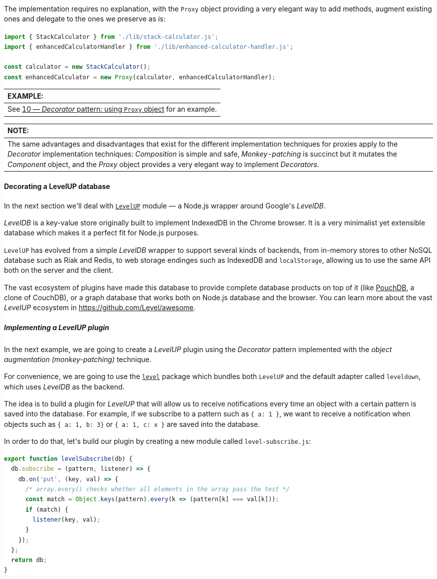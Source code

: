 The implementation requires no explanation, with the `Proxy` object providing a very elegant way to add methods, augment existing ones and delegate to the ones we preserve as is:

```javascript
import { StackCalculator } from './lib/stack-calculator.js';
import { enhancedCalculatorHandler } from './lib/enhanced-calculator-handler.js';

const calculator = new StackCalculator();
const enhancedCalculator = new Proxy(calculator, enhancedCalculatorHandler);
```

| EXAMPLE: |
| :------- |
| See [10 &mdash; *Decorator* pattern: using `Proxy` object](chapter34-structural-design-patterns/10-decorator-proxy-object) for an example. |


| NOTE: |
| :---- |
| The same advantages and disadvantages that exist for the different implementation techniques for proxies apply to the *Decorator* implementation techniques: *Composition* is simple and safe, *Monkey-patching* is succinct but it mutates the *Component* object, and the *Proxy* object provides a very elegant way to implement *Decorators*. |

#### Decorating a LevelUP database

In the next section we'll deal with [`LevelUP`](https://www.npmjs.com/package/levelup) module &mdash; a Node.js wrapper around Google's *LevelDB*.

*LevelDB* is a key-value store originally built to implement IndexedDB in the Chrome browser. It is a very minimalist yet extensible database which makes it a perfect fit for Node.js purposes.

`LevelUP` has evolved from a simple *LevelDB* wrapper to support several kinds of backends, from in-memory stores to other NoSQL database such as Riak and Redis, to web storage endinges such as IndexedDB and `localStorage`, allowing us to use the same API both on the server and the client.

The vast ecosystem of plugins have made this database to provide complete database products on top of it (like [PouchDB](https://www.npmjs.com/package/pouchdb), a clone of CouchDB), or a graph database that works both on Node.js database and the browser. You can learn more about the vast *LevelUP* ecosystem in https://github.com/Level/awesome.


##### Implementing a LevelUP plugin

In the next example, we are going to create a *LevelUP* plugin using the *Decorator* pattern implemented with the *object augmentation (monkey-patching)* technique.

For convenience, we are going to use the [`level`](https://www.npmjs.com/package/level) package which bundles both `LevelUP` and the default adapter called `leveldown`, which uses *LevelDB* as the backend.

The idea is to build a plugin for *LevelUP* that will allow us to receive notifications every time an object with a certain pattern is saved into the database. For example, if we subscribe to a pattern such as `{ a: 1 }`, we want to receive a notification when objects such as `{ a: 1, b: 3}` or `{ a: 1, c: x }` are saved into the database.

In order to do that, let's build our plugin by creating a new module called `level-subscribe.js`:

```javascript
export function levelSubscribe(db) {
  db.subscribe = (pattern, listener) => {
    db.on('put', (key, val) => {
      /* array.every() checks whether all elements in the array pass the test */
      const match = Object.keys(pattern).every(k => (pattern[k] === val[k]));
      if (match) {
        listener(key, val);
      }
    });
  };
  return db;
}
```
